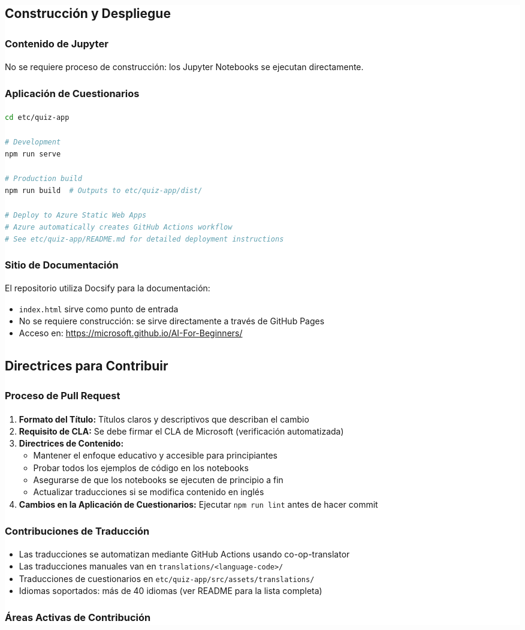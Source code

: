 ## Construcción y Despliegue

### Contenido de Jupyter

No se requiere proceso de construcción: los Jupyter Notebooks se ejecutan directamente.

### Aplicación de Cuestionarios

```bash
cd etc/quiz-app

# Development
npm run serve

# Production build
npm run build  # Outputs to etc/quiz-app/dist/

# Deploy to Azure Static Web Apps
# Azure automatically creates GitHub Actions workflow
# See etc/quiz-app/README.md for detailed deployment instructions
```

### Sitio de Documentación

El repositorio utiliza Docsify para la documentación:
- `index.html` sirve como punto de entrada
- No se requiere construcción: se sirve directamente a través de GitHub Pages
- Acceso en: https://microsoft.github.io/AI-For-Beginners/

## Directrices para Contribuir

### Proceso de Pull Request

1. **Formato del Título:** Títulos claros y descriptivos que describan el cambio
2. **Requisito de CLA:** Se debe firmar el CLA de Microsoft (verificación automatizada)
3. **Directrices de Contenido:**
   - Mantener el enfoque educativo y accesible para principiantes
   - Probar todos los ejemplos de código en los notebooks
   - Asegurarse de que los notebooks se ejecuten de principio a fin
   - Actualizar traducciones si se modifica contenido en inglés
4. **Cambios en la Aplicación de Cuestionarios:** Ejecutar `npm run lint` antes de hacer commit

### Contribuciones de Traducción

- Las traducciones se automatizan mediante GitHub Actions usando co-op-translator
- Las traducciones manuales van en `translations/<language-code>/`
- Traducciones de cuestionarios en `etc/quiz-app/src/assets/translations/`
- Idiomas soportados: más de 40 idiomas (ver README para la lista completa)

### Áreas Activas de Contribución
